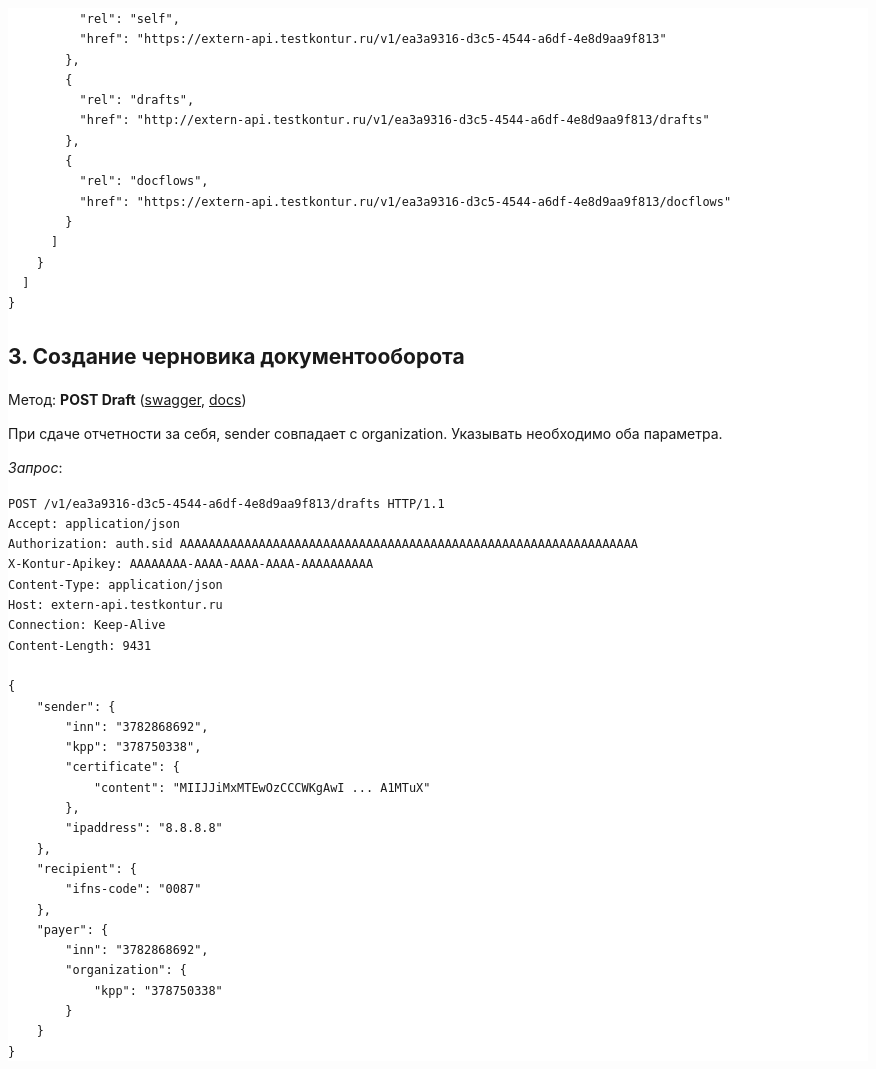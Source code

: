 ```
          "rel": "self",
          "href": "https://extern-api.testkontur.ru/v1/ea3a9316-d3c5-4544-a6df-4e8d9aa9f813"
        },
        {
          "rel": "drafts",
          "href": "http://extern-api.testkontur.ru/v1/ea3a9316-d3c5-4544-a6df-4e8d9aa9f813/drafts"
        },
        {
          "rel": "docflows",
          "href": "https://extern-api.testkontur.ru/v1/ea3a9316-d3c5-4544-a6df-4e8d9aa9f813/docflows"
        }
      ]
    }
  ]
}
```

## 3. Создание черновика документооборота  
Метод: **POST Draft** ([swagger](http://extern-api.testkontur.ru/swagger/ui/index#!/Drafts/Drafts_Create), [docs](https://github.com/skbkontur/extern-api-docs/blob/master/Черновик%20ДО.md#1))

При сдаче отчетности за себя, sender совпадает с organization. Указывать необходимо оба параметра.

*Запрос*: 
```
POST /v1/ea3a9316-d3c5-4544-a6df-4e8d9aa9f813/drafts HTTP/1.1
Accept: application/json
Authorization: auth.sid AAAAAAAAAAAAAAAAAAAAAAAAAAAAAAAAAAAAAAAAAAAAAAAAAAAAAAAAAAAAAAAA
X-Kontur-Apikey: AAAAAAAA-AAAA-AAAA-AAAA-AAAAAAAAAA
Content-Type: application/json
Host: extern-api.testkontur.ru
Connection: Keep-Alive
Content-Length: 9431

{
	"sender": {
		"inn": "3782868692",
		"kpp": "378750338",
		"certificate": {
			"content": "MIIJJiMxMTEwOzCCCWKgAwI ... A1MTuX"
		},
		"ipaddress": "8.8.8.8"
	},
	"recipient": {
		"ifns-code": "0087"
	},
	"payer": {
		"inn": "3782868692",
		"organization": {
			"kpp": "378750338"
		}
	}
}
```
